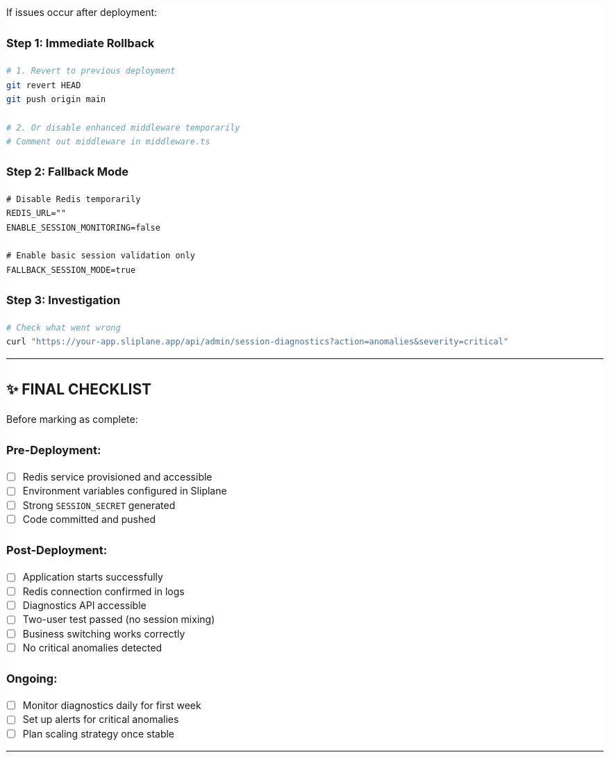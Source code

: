If issues occur after deployment:

### Step 1: Immediate Rollback
```bash
# 1. Revert to previous deployment
git revert HEAD
git push origin main

# 2. Or disable enhanced middleware temporarily
# Comment out middleware in middleware.ts
```

### Step 2: Fallback Mode
```env
# Disable Redis temporarily
REDIS_URL=""
ENABLE_SESSION_MONITORING=false

# Enable basic session validation only
FALLBACK_SESSION_MODE=true
```

### Step 3: Investigation
```bash
# Check what went wrong
curl "https://your-app.sliplane.app/api/admin/session-diagnostics?action=anomalies&severity=critical"
```

---

## ✨ FINAL CHECKLIST

Before marking as complete:

### Pre-Deployment:
- [ ] Redis service provisioned and accessible  
- [ ] Environment variables configured in Sliplane
- [ ] Strong `SESSION_SECRET` generated
- [ ] Code committed and pushed

### Post-Deployment:
- [ ] Application starts successfully
- [ ] Redis connection confirmed in logs
- [ ] Diagnostics API accessible
- [ ] Two-user test passed (no session mixing)
- [ ] Business switching works correctly
- [ ] No critical anomalies detected

### Ongoing:
- [ ] Monitor diagnostics daily for first week
- [ ] Set up alerts for critical anomalies
- [ ] Plan scaling strategy once stable

---